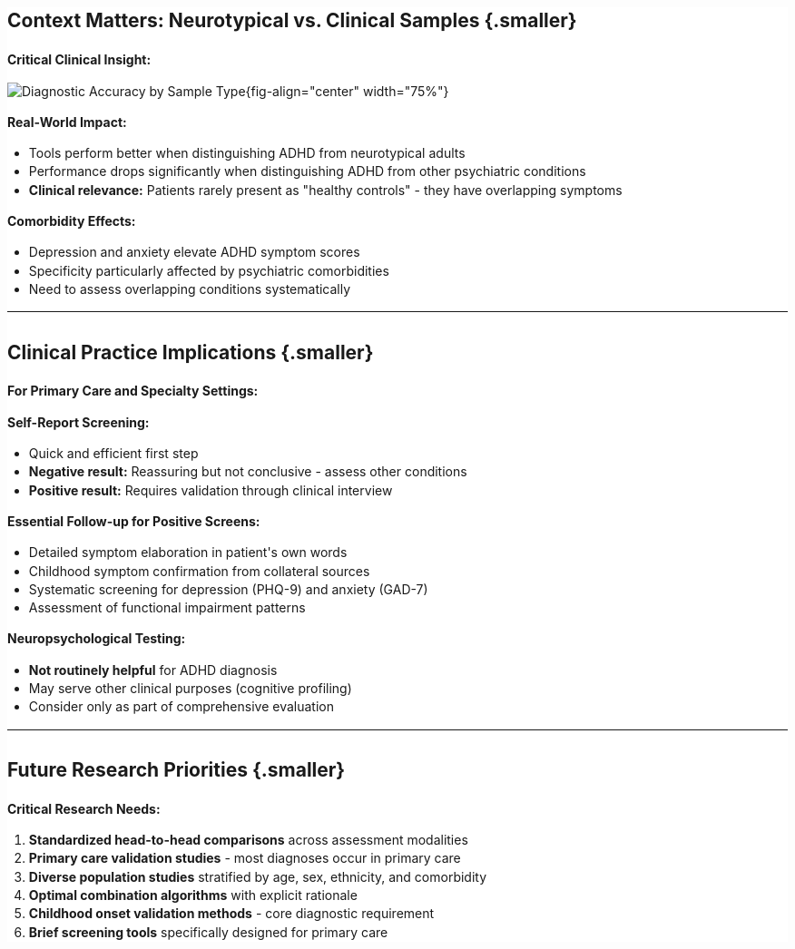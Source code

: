 
## Context Matters: Neurotypical vs. Clinical Samples {.smaller}

**Critical Clinical Insight:**

![Diagnostic Accuracy by Sample Type](images/accuracy_comparison.png){fig-align="center" width="75%"}

**Real-World Impact:**
- Tools perform better when distinguishing ADHD from neurotypical adults
- Performance drops significantly when distinguishing ADHD from other psychiatric conditions
- **Clinical relevance:** Patients rarely present as "healthy controls" - they have overlapping symptoms

**Comorbidity Effects:**
- Depression and anxiety elevate ADHD symptom scores
- Specificity particularly affected by psychiatric comorbidities
- Need to assess overlapping conditions systematically

---

## Clinical Practice Implications {.smaller}

**For Primary Care and Specialty Settings:**

**Self-Report Screening:**
- Quick and efficient first step
- **Negative result:** Reassuring but not conclusive - assess other conditions
- **Positive result:** Requires validation through clinical interview

**Essential Follow-up for Positive Screens:**
- Detailed symptom elaboration in patient's own words
- Childhood symptom confirmation from collateral sources
- Systematic screening for depression (PHQ-9) and anxiety (GAD-7)
- Assessment of functional impairment patterns

**Neuropsychological Testing:**
- **Not routinely helpful** for ADHD diagnosis
- May serve other clinical purposes (cognitive profiling)
- Consider only as part of comprehensive evaluation

---

## Future Research Priorities {.smaller}

**Critical Research Needs:**

1. **Standardized head-to-head comparisons** across assessment modalities
2. **Primary care validation studies** - most diagnoses occur in primary care
3. **Diverse population studies** stratified by age, sex, ethnicity, and comorbidity
4. **Optimal combination algorithms** with explicit rationale
5. **Childhood onset validation methods** - core diagnostic requirement
6. **Brief screening tools** specifically designed for primary care
